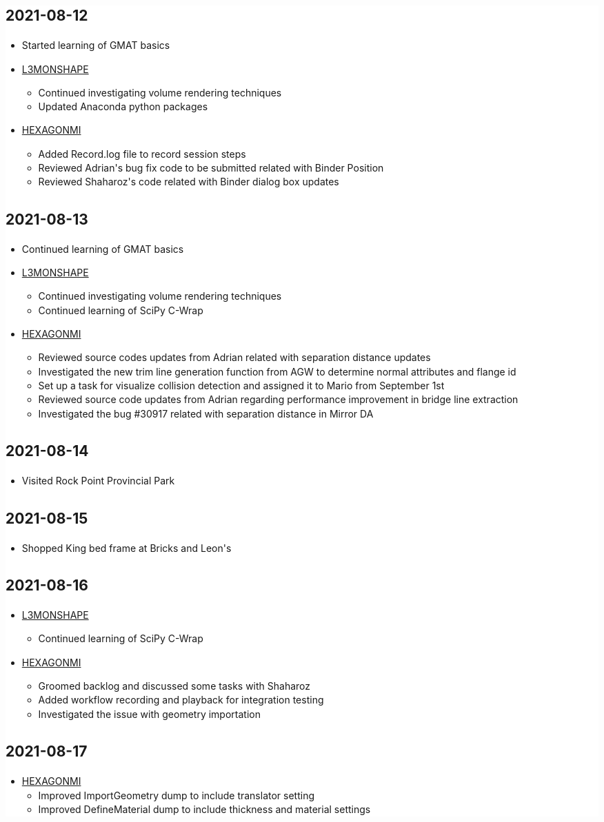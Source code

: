 ## 2021-08-12

- Started learning of GMAT basics

- [L3MONSHAPE](#l3monshape)
  - Continued investigating volume rendering techniques
  - Updated Anaconda python packages

- [HEXAGONMI](#hexagonmi)
  - Added Record.log file to record session steps
  - Reviewed Adrian's bug fix code to be submitted related with Binder Position
  - Reviewed Shaharoz's code related with Binder dialog box updates

## 2021-08-13

- Continued learning of GMAT basics

- [L3MONSHAPE](#l3monshape)
  - Continued investigating volume rendering techniques
  - Continued learning of SciPy C-Wrap

- [HEXAGONMI](#hexagonmi)
  - Reviewed source codes updates from Adrian related with separation distance updates
  - Investigated the new trim line generation function from AGW to determine normal attributes and flange id
  - Set up a task for visualize collision detection and assigned it to Mario from September 1st
  - Reviewed source code updates from Adrian regarding performance improvement in bridge line extraction
  - Investigated the bug #30917 related with separation distance in Mirror DA

## 2021-08-14

- Visited Rock Point Provincial Park

## 2021-08-15

- Shopped King bed frame at Bricks and Leon's

## 2021-08-16

- [L3MONSHAPE](#l3monshape)
  - Continued learning of SciPy C-Wrap

- [HEXAGONMI](#hexagonmi)
  - Groomed backlog and discussed some tasks with Shaharoz
  - Added workflow recording and playback for integration testing
  - Investigated the issue with geometry importation

## 2021-08-17

- [HEXAGONMI](#hexagonmi)
  - Improved ImportGeometry dump to include translator setting
  - Improved DefineMaterial dump to include thickness and material settings
